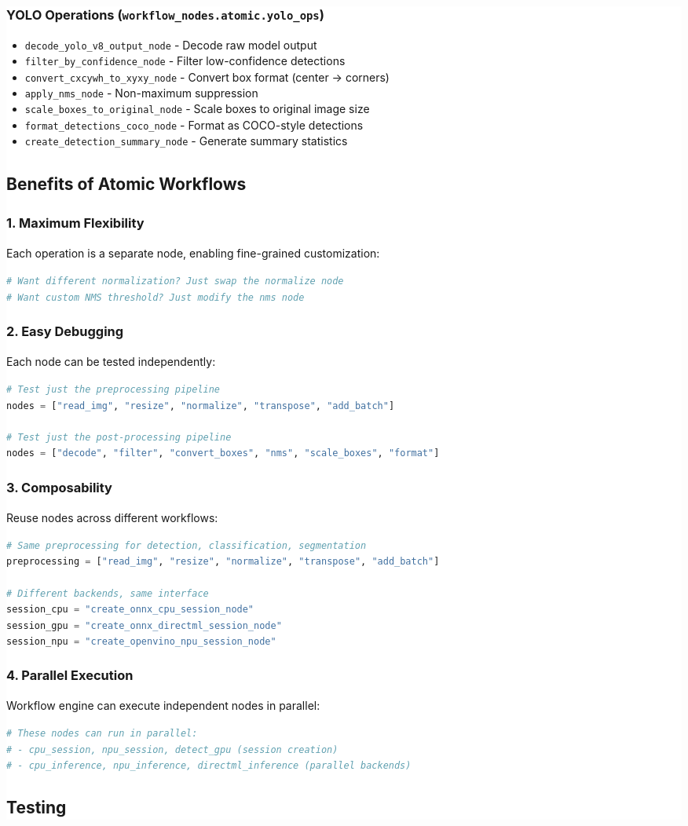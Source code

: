 ### YOLO Operations (`workflow_nodes.atomic.yolo_ops`)
- `decode_yolo_v8_output_node` - Decode raw model output
- `filter_by_confidence_node` - Filter low-confidence detections
- `convert_cxcywh_to_xyxy_node` - Convert box format (center → corners)
- `apply_nms_node` - Non-maximum suppression
- `scale_boxes_to_original_node` - Scale boxes to original image size
- `format_detections_coco_node` - Format as COCO-style detections
- `create_detection_summary_node` - Generate summary statistics

## Benefits of Atomic Workflows

### 1. **Maximum Flexibility**
Each operation is a separate node, enabling fine-grained customization:
```python
# Want different normalization? Just swap the normalize node
# Want custom NMS threshold? Just modify the nms node
```

### 2. **Easy Debugging**
Each node can be tested independently:
```python
# Test just the preprocessing pipeline
nodes = ["read_img", "resize", "normalize", "transpose", "add_batch"]

# Test just the post-processing pipeline
nodes = ["decode", "filter", "convert_boxes", "nms", "scale_boxes", "format"]
```

### 3. **Composability**
Reuse nodes across different workflows:
```python
# Same preprocessing for detection, classification, segmentation
preprocessing = ["read_img", "resize", "normalize", "transpose", "add_batch"]

# Different backends, same interface
session_cpu = "create_onnx_cpu_session_node"
session_gpu = "create_onnx_directml_session_node"
session_npu = "create_openvino_npu_session_node"
```

### 4. **Parallel Execution**
Workflow engine can execute independent nodes in parallel:
```python
# These nodes can run in parallel:
# - cpu_session, npu_session, detect_gpu (session creation)
# - cpu_inference, npu_inference, directml_inference (parallel backends)
```

## Testing
